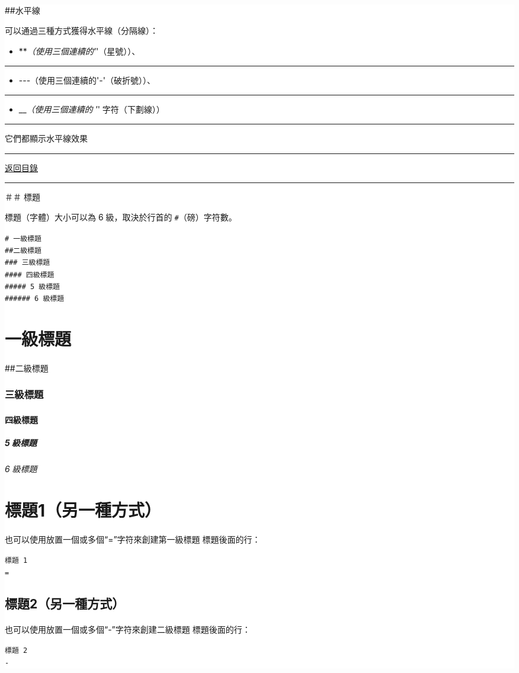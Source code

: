     
##水平線

可以通過三種方式獲得水平線（分隔線）：
* ***（使用三個連續的'*'（星號））、
***
* ---（使用三個連續的'-'（破折號））、
---
* ___（使用三個連續的 '_' 字符（下劃線））
___

它們都顯示水平線效果
____

[返回目錄](#目錄)
____
＃＃ 標題

標題（字體）大小可以為 6 級，取決於行首的 `#`（磅）字符數。


```
# 一級標題
##二級標題
### 三級標題
#### 四級標題
##### 5 級標題
###### 6 級標題
```

# 一級標題
##二級標題
### 三級標題
#### 四級標題
##### 5 級標題
###### 6 級標題

標題1（另一種方式）
=
也可以使用放置一個或多個“=”字符來創建第一級標題
標題後面的行：

```
標題 1
=
```

標題2（另一種方式）
-
也可以使用放置一個或多個“-”字符來創建二級標題
標題後面的行：

```
標題 2
-
```
